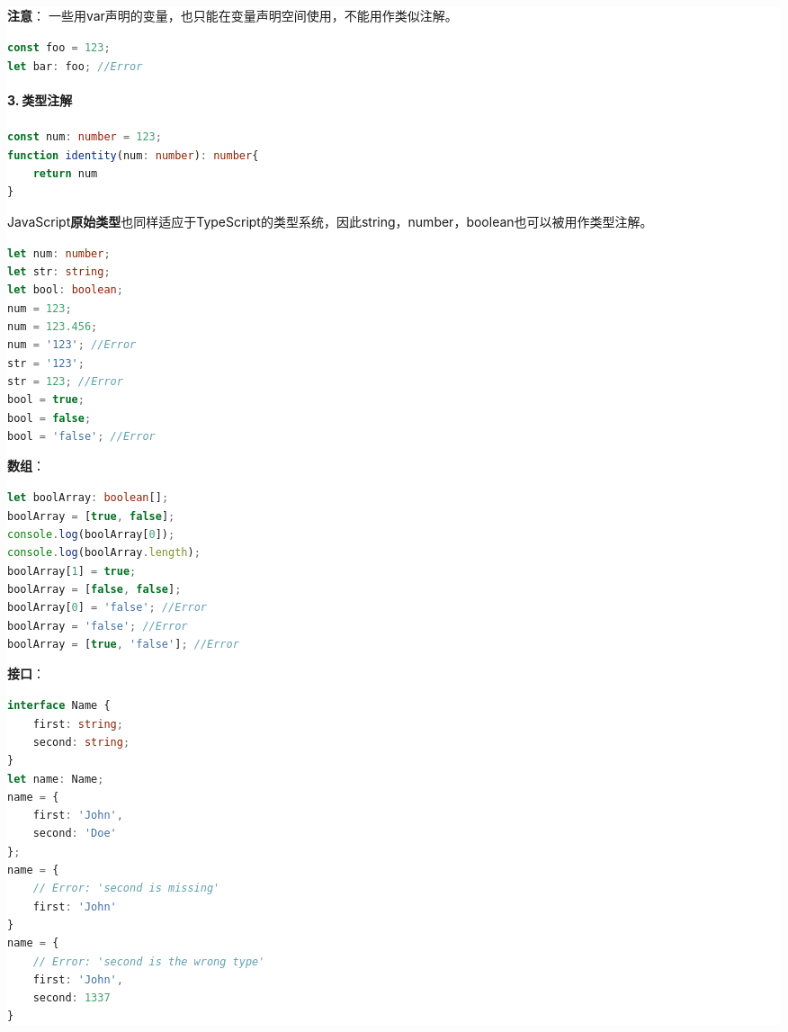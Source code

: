 **注意**： 一些用var声明的变量，也只能在变量声明空间使用，不能用作类似注解。

```ts
const foo = 123;
let bar: foo; //Error
```

#### 3. 类型注解

```ts
const num: number = 123;
function identity(num: number): number{
	return num
}
```

JavaScript**原始类型**也同样适应于TypeScript的类型系统，因此string，number，boolean也可以被用作类型注解。

```ts
let num: number;
let str: string;
let bool: boolean;
num = 123;
num = 123.456;
num = '123'; //Error
str = '123';
str = 123; //Error
bool = true;
bool = false;
bool = 'false'; //Error
```

**数组**：

```ts
let boolArray: boolean[];
boolArray = [true, false];
console.log(boolArray[0]);
console.log(boolArray.length);
boolArray[1] = true;
boolArray = [false, false];
boolArray[0] = 'false'; //Error
boolArray = 'false'; //Error
boolArray = [true, 'false']; //Error
```

**接口**：

```ts
interface Name {
    first: string;
    second: string;
}
let name: Name;
name = {
    first: 'John',
    second: 'Doe'
};
name = {
    // Error: 'second is missing'
    first: 'John'
}
name = {
    // Error: 'second is the wrong type'
    first: 'John',
    second: 1337
}
```
